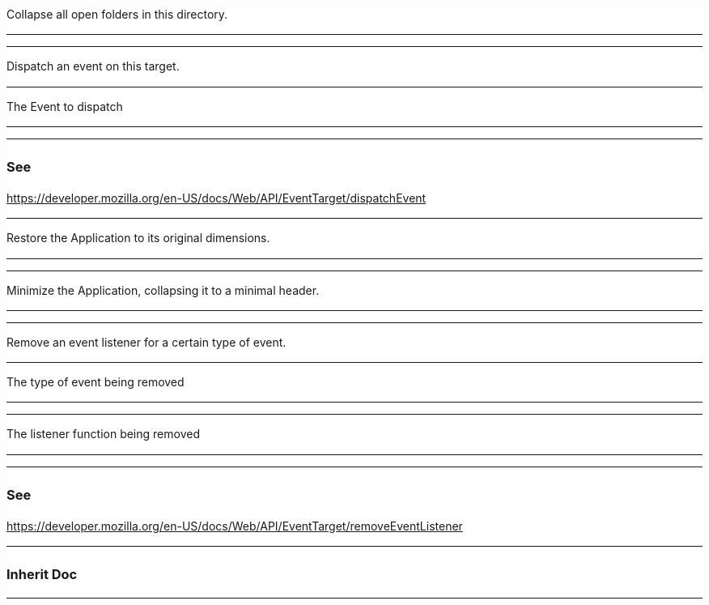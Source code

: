 
Collapse all open folders in this directory.

---

---

Dispatch an event on this target.

---

The Event to dispatch

---

---

### See

https://developer.mozilla.org/en-US/docs/Web/API/EventTarget/dispatchEvent

---

Restore the Application to its original dimensions.

---

---

Minimize the Application, collapsing it to a minimal header.

---

---

Remove an event listener for a certain type of event.

---

The type of event being removed

---

---

The listener function being removed

---

---

### See

https://developer.mozilla.org/en-US/docs/Web/API/EventTarget/removeEventListener

---

### Inherit Doc

---